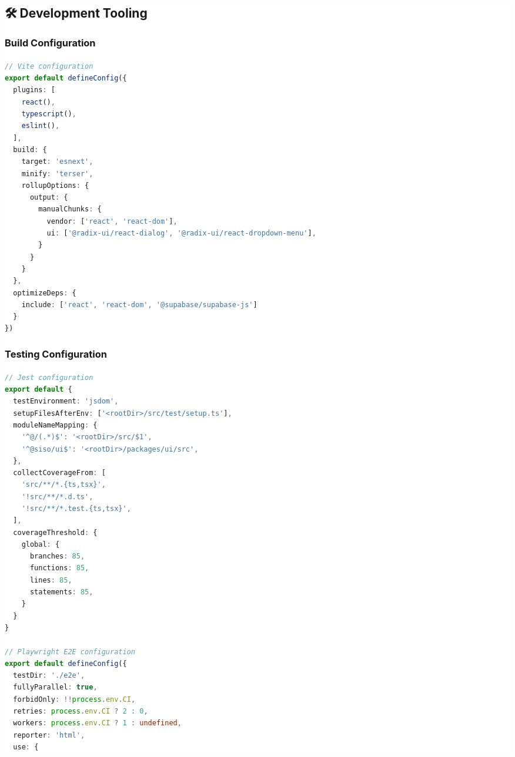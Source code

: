 ## 🛠️ Development Tooling

### Build Configuration
```typescript
// Vite configuration
export default defineConfig({
  plugins: [
    react(),
    typescript(),
    eslint(),
  ],
  build: {
    target: 'esnext',
    minify: 'terser',
    rollupOptions: {
      output: {
        manualChunks: {
          vendor: ['react', 'react-dom'],
          ui: ['@radix-ui/react-dialog', '@radix-ui/react-dropdown-menu'],
        }
      }
    }
  },
  optimizeDeps: {
    include: ['react', 'react-dom', '@supabase/supabase-js']
  }
})
```

### Testing Configuration
```typescript
// Jest configuration
export default {
  testEnvironment: 'jsdom',
  setupFilesAfterEnv: ['<rootDir>/src/test/setup.ts'],
  moduleNameMapping: {
    '^@/(.*)$': '<rootDir>/src/$1',
    '^@siso/ui$': '<rootDir>/packages/ui/src',
  },
  collectCoverageFrom: [
    'src/**/*.{ts,tsx}',
    '!src/**/*.d.ts',
    '!src/**/*.test.{ts,tsx}',
  ],
  coverageThreshold: {
    global: {
      branches: 85,
      functions: 85,
      lines: 85,
      statements: 85,
    }
  }
}

// Playwright E2E configuration
export default defineConfig({
  testDir: './e2e',
  fullyParallel: true,
  forbidOnly: !!process.env.CI,
  retries: process.env.CI ? 2 : 0,
  workers: process.env.CI ? 1 : undefined,
  reporter: 'html',
  use: {
```